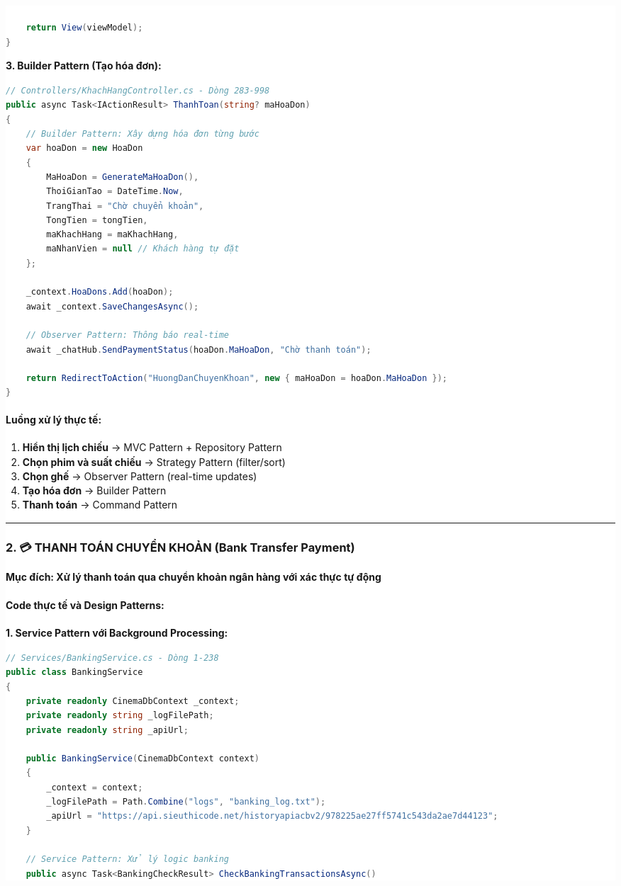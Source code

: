 ```csharp

    return View(viewModel);
}
```

**3. Builder Pattern (Tạo hóa đơn):**
```csharp
// Controllers/KhachHangController.cs - Dòng 283-998
public async Task<IActionResult> ThanhToan(string? maHoaDon)
{
    // Builder Pattern: Xây dựng hóa đơn từng bước
    var hoaDon = new HoaDon
    {
        MaHoaDon = GenerateMaHoaDon(),
        ThoiGianTao = DateTime.Now,
        TrangThai = "Chờ chuyển khoản",
        TongTien = tongTien,
        maKhachHang = maKhachHang,
        maNhanVien = null // Khách hàng tự đặt
    };

    _context.HoaDons.Add(hoaDon);
    await _context.SaveChangesAsync();

    // Observer Pattern: Thông báo real-time
    await _chatHub.SendPaymentStatus(hoaDon.MaHoaDon, "Chờ thanh toán");

    return RedirectToAction("HuongDanChuyenKhoan", new { maHoaDon = hoaDon.MaHoaDon });
}
```

#### **Luồng xử lý thực tế:**
1. **Hiển thị lịch chiếu** → MVC Pattern + Repository Pattern
2. **Chọn phim và suất chiếu** → Strategy Pattern (filter/sort)
3. **Chọn ghế** → Observer Pattern (real-time updates)
4. **Tạo hóa đơn** → Builder Pattern
5. **Thanh toán** → Command Pattern

---

### 2. 💳 THANH TOÁN CHUYỂN KHOẢN (Bank Transfer Payment)

#### **Mục đích:** Xử lý thanh toán qua chuyển khoản ngân hàng với xác thực tự động

#### **Code thực tế và Design Patterns:**

**1. Service Pattern với Background Processing:**
```csharp
// Services/BankingService.cs - Dòng 1-238
public class BankingService
{
    private readonly CinemaDbContext _context;
    private readonly string _logFilePath;
    private readonly string _apiUrl;

    public BankingService(CinemaDbContext context)
    {
        _context = context;
        _logFilePath = Path.Combine("logs", "banking_log.txt");
        _apiUrl = "https://api.sieuthicode.net/historyapiacbv2/978225ae27ff5741c543da2ae7d44123";
    }

    // Service Pattern: Xử lý logic banking
    public async Task<BankingCheckResult> CheckBankingTransactionsAsync()
```